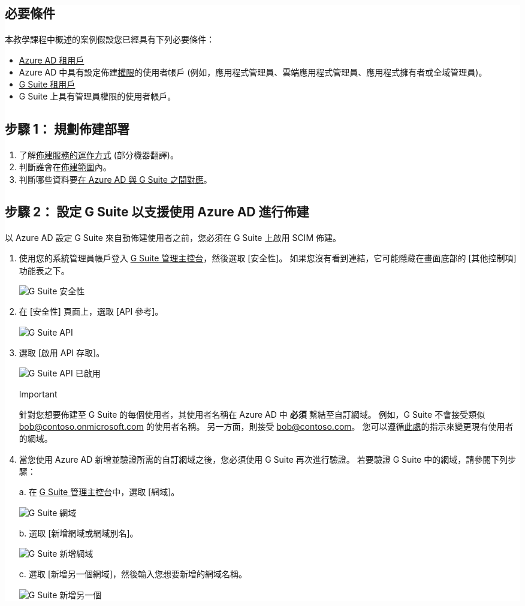 ## <a name="prerequisites"></a>必要條件

本教學課程中概述的案例假設您已經具有下列必要條件：

* [Azure AD 租用戶](../develop/quickstart-create-new-tenant.md) 
* Azure AD 中具有設定佈建[權限](../roles/permissions-reference.md)的使用者帳戶 (例如，應用程式管理員、雲端應用程式管理員、應用程式擁有者或全域管理員)。 
* [G Suite 租用戶](https://gsuite.google.com/pricing.html)
* G Suite 上具有管理員權限的使用者帳戶。

## <a name="step-1-plan-your-provisioning-deployment"></a>步驟 1： 規劃佈建部署
1. 了解[佈建服務的運作方式](../app-provisioning/user-provisioning.md) \(部分機器翻譯\)。
2. 判斷誰會在[佈建範圍](../app-provisioning/define-conditional-rules-for-provisioning-user-accounts.md)內。
3. 判斷哪些資料要[在 Azure AD 與 G Suite 之間對應](../app-provisioning/customize-application-attributes.md)。 

## <a name="step-2-configure-g-suite-to-support-provisioning-with-azure-ad"></a>步驟 2： 設定 G Suite 以支援使用 Azure AD 進行佈建

以 Azure AD 設定 G Suite 來自動佈建使用者之前，您必須在 G Suite 上啟用 SCIM 佈建。

1. 使用您的系統管理員帳戶登入 [G Suite 管理主控台](https://admin.google.com/)，然後選取 [安全性]。 如果您沒有看到連結，它可能隱藏在畫面底部的 [其他控制項] 功能表之下。

    ![G Suite 安全性](./media/google-apps-provisioning-tutorial/gapps-security.png)

2. 在 [安全性] 頁面上，選取 [API 參考]。

    ![G Suite API](./media/google-apps-provisioning-tutorial/gapps-api.png)

3. 選取 [啟用 API 存取]。

    ![G Suite API 已啟用](./media/google-apps-provisioning-tutorial/gapps-api-enabled.png)

    > [!IMPORTANT]
   > 針對您想要佈建至 G Suite 的每個使用者，其使用者名稱在 Azure AD 中 **必須** 繫結至自訂網域。 例如，G Suite 不會接受類似 bob@contoso.onmicrosoft.com 的使用者名稱。 另一方面，則接受 bob@contoso.com。 您可以遵循[此處](../fundamentals/add-custom-domain.md)的指示來變更現有使用者的網域。

4. 當您使用 Azure AD 新增並驗證所需的自訂網域之後，您必須使用 G Suite 再次進行驗證。 若要驗證 G Suite 中的網域，請參閱下列步驟：

    a. 在 [G Suite 管理主控台](https://admin.google.com/)中，選取 [網域]。

    ![G Suite 網域](./media/google-apps-provisioning-tutorial/gapps-domains.png)

    b. 選取 [新增網域或網域別名]。

    ![G Suite 新增網域](./media/google-apps-provisioning-tutorial/gapps-add-domain.png)

    c. 選取 [新增另一個網域]，然後輸入您想要新增的網域名稱。

    ![G Suite 新增另一個](./media/google-apps-provisioning-tutorial/gapps-add-another.png)
